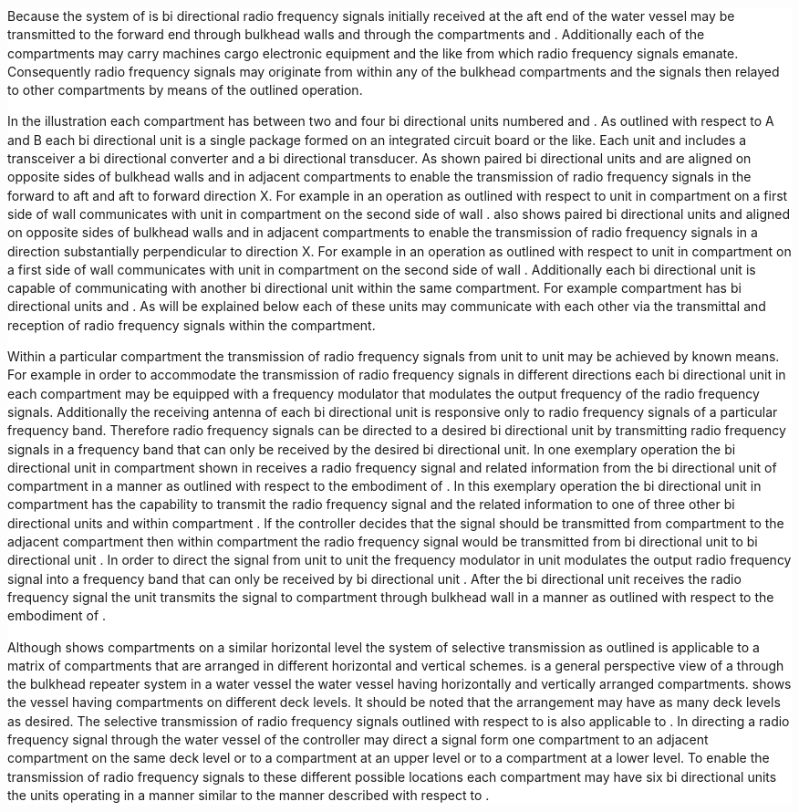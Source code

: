Because the system of is bi directional radio frequency signals initially received at the aft end of the water vessel may be transmitted to the forward end through bulkhead walls and through the compartments and . Additionally each of the compartments may carry machines cargo electronic equipment and the like from which radio frequency signals emanate. Consequently radio frequency signals may originate from within any of the bulkhead compartments and the signals then relayed to other compartments by means of the outlined operation.

In the illustration each compartment has between two and four bi directional units numbered and . As outlined with respect to A and B each bi directional unit is a single package formed on an integrated circuit board or the like. Each unit and includes a transceiver a bi directional converter and a bi directional transducer. As shown paired bi directional units and are aligned on opposite sides of bulkhead walls and in adjacent compartments to enable the transmission of radio frequency signals in the forward to aft and aft to forward direction X. For example in an operation as outlined with respect to unit in compartment on a first side of wall communicates with unit in compartment on the second side of wall . also shows paired bi directional units and aligned on opposite sides of bulkhead walls and in adjacent compartments to enable the transmission of radio frequency signals in a direction substantially perpendicular to direction X. For example in an operation as outlined with respect to unit in compartment on a first side of wall communicates with unit in compartment on the second side of wall . Additionally each bi directional unit is capable of communicating with another bi directional unit within the same compartment. For example compartment has bi directional units and . As will be explained below each of these units may communicate with each other via the transmittal and reception of radio frequency signals within the compartment.

Within a particular compartment the transmission of radio frequency signals from unit to unit may be achieved by known means. For example in order to accommodate the transmission of radio frequency signals in different directions each bi directional unit in each compartment may be equipped with a frequency modulator that modulates the output frequency of the radio frequency signals. Additionally the receiving antenna of each bi directional unit is responsive only to radio frequency signals of a particular frequency band. Therefore radio frequency signals can be directed to a desired bi directional unit by transmitting radio frequency signals in a frequency band that can only be received by the desired bi directional unit. In one exemplary operation the bi directional unit in compartment shown in receives a radio frequency signal and related information from the bi directional unit of compartment in a manner as outlined with respect to the embodiment of . In this exemplary operation the bi directional unit in compartment has the capability to transmit the radio frequency signal and the related information to one of three other bi directional units and within compartment . If the controller decides that the signal should be transmitted from compartment to the adjacent compartment then within compartment the radio frequency signal would be transmitted from bi directional unit to bi directional unit . In order to direct the signal from unit to unit the frequency modulator in unit modulates the output radio frequency signal into a frequency band that can only be received by bi directional unit . After the bi directional unit receives the radio frequency signal the unit transmits the signal to compartment through bulkhead wall in a manner as outlined with respect to the embodiment of .

Although shows compartments on a similar horizontal level the system of selective transmission as outlined is applicable to a matrix of compartments that are arranged in different horizontal and vertical schemes. is a general perspective view of a through the bulkhead repeater system in a water vessel the water vessel having horizontally and vertically arranged compartments. shows the vessel having compartments on different deck levels. It should be noted that the arrangement may have as many deck levels as desired. The selective transmission of radio frequency signals outlined with respect to is also applicable to . In directing a radio frequency signal through the water vessel of the controller may direct a signal form one compartment to an adjacent compartment on the same deck level or to a compartment at an upper level or to a compartment at a lower level. To enable the transmission of radio frequency signals to these different possible locations each compartment may have six bi directional units the units operating in a manner similar to the manner described with respect to .
